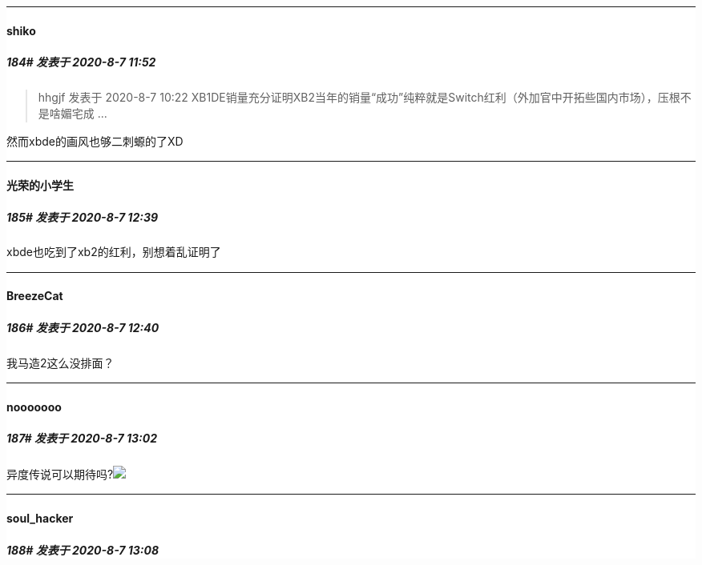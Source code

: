 -----

####  shiko  
##### 184#       发表于 2020-8-7 11:52



<blockquote>hhgjf 发表于 2020-8-7 10:22
XB1DE销量充分证明XB2当年的销量“成功”纯粹就是Switch红利（外加官中开拓些国内市场），压根不是啥媚宅成 ...</blockquote>
然而xbde的画风也够二刺螈的了XD







-----

####  光荣的小学生  
##### 185#       发表于 2020-8-7 12:39




xbde也吃到了xb2的红利，别想着乱证明了







-----

####  BreezeCat  
##### 186#       发表于 2020-8-7 12:40




我马造2这么没排面？







-----

####  nooooooo  
##### 187#       发表于 2020-8-7 13:02




异度传说可以期待吗?<img src="https://static.saraba1st.com/image/smiley/face2017/074.png" referrerpolicy="no-referrer">







-----

####  soul_hacker  
##### 188#       发表于 2020-8-7 13:08
